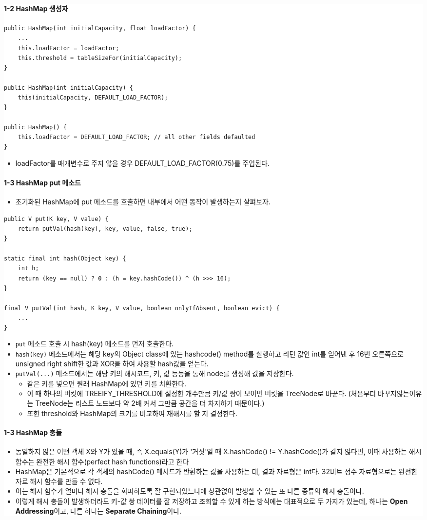 #### 1-2 HashMap 생성자

```
public HashMap(int initialCapacity, float loadFactor) {
    ...
    this.loadFactor = loadFactor;
    this.threshold = tableSizeFor(initialCapacity);
}

public HashMap(int initialCapacity) {
    this(initialCapacity, DEFAULT_LOAD_FACTOR);
}

public HashMap() {
    this.loadFactor = DEFAULT_LOAD_FACTOR; // all other fields defaulted
}
```

- loadFactor를 매개변수로 주지 않을 경우 DEFAULT_LOAD_FACTOR(0.75)를 주입된다.

#### 1-3 HashMap put 메소드

- 초기화된 HashMap에 put 메소드를 호출하면 내부에서 어떤 동작이 발생하는지 살펴보자.

```
public V put(K key, V value) {
    return putVal(hash(key), key, value, false, true);
}

static final int hash(Object key) {
    int h;
    return (key == null) ? 0 : (h = key.hashCode()) ^ (h >>> 16);
}

final V putVal(int hash, K key, V value, boolean onlyIfAbsent, boolean evict) {
    ...
}

```

- `put` 메소드 호출 시 hash(key) 메소드를 먼저 호출한다.
- `hash(key)` 메소드에서는 해당 key의 Object class에 있는 hashcode() method를 실행하고 리턴 값인 int를 얻어낸 후 16번 오른쪽으로 unsigned right shift한 값과 XOR을 하여 사용할 hash값을 얻는다.
- `putVal(...)` 메소드에서는 해당 키의 해시코드, 키, 값 등등을 통해 node를 생성해 값을 저장한다.
  - 같은 키를 넣으면 원래 HashMap에 있던 키를 치환한다.
  - 이 때 하나의 버킷에 TREEIFY_THRESHOLD에 설정한 개수만큼 키/값 쌍이 모이면 버킷을 TreeNode로 바꾼다. (처음부터 바꾸지않는이유는 TreeNode는 리스트 노드보다 약 2배 커서 그만큼 공간을 더 차지하기 때문이다.)
  - 또한 threshold와 HashMap의 크기를 비교하여 재해시를 할 지 결정한다.

#### 1-3 HashMap 충돌

- 동일하지 않은 어떤 객체 X와 Y가 있을 때, 즉 X.equals(Y)가 '거짓'일 때 X.hashCode() != Y.hashCode()가 같지 않다면, 이때 사용하는 해시 함수는 완전한 해시 함수(perfect hash functions)라고 한다
- HashMap은 기본적으로 각 객체의 hashCode() 메서드가 반환하는 값을 사용하는 데, 결과 자료형은 int다. 32비트 정수 자료형으로는 완전한 자료 해시 함수를 만들 수 없다.
- 이는 해시 함수가 얼마나 해시 충돌을 회피하도록 잘 구현되었느냐에 상관없이 발생할 수 있는 또 다른 종류의 해시 충돌이다.
- 이렇게 해시 충돌이 발생하더라도 키-값 쌍 데이터를 잘 저장하고 조회할 수 있게 하는 방식에는 대표적으로 두 가지가 있는데, 하나는 **Open Addressing**이고, 다른 하나는 **Separate Chaining**이다.
